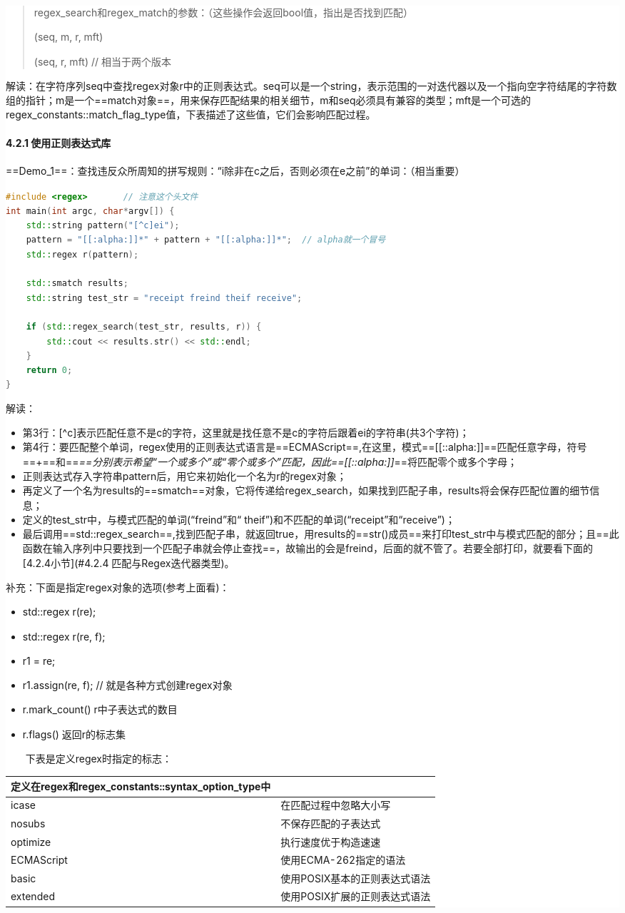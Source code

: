 > regex_search和regex_match的参数：（这些操作会返回bool值，指出是否找到匹配）
>
> (seq, m, r, mft)
>
> (seq, r, mft)        // 相当于两个版本

​	解读：在字符序列seq中查找regex对象r中的正则表达式。seq可以是一个string，表示范围的一对迭代器以及一个指向空字符结尾的字符数组的指针；m是一个==match对象==，用来保存匹配结果的相关细节，m和seq必须具有兼容的类型；mft是一个可选的regex_constants::match_flag_type值，下表描述了这些值，它们会影响匹配过程。

#### 4.2.1 使用正则表达式库

==Demo_1==：查找违反众所周知的拼写规则：“i除非在c之后，否则必须在e之前”的单词：（相当重要）

```c++
#include <regex>       // 注意这个头文件
int main(int argc, char*argv[]) {
	std::string pattern("[^c]ei");  
	pattern = "[[:alpha:]]*" + pattern + "[[:alpha:]]*";  // alpha就一个冒号
	std::regex r(pattern);
	
	std::smatch results;
	std::string test_str = "receipt freind theif receive";

	if (std::regex_search(test_str, results, r)) {
		std::cout << results.str() << std::endl;
	}
	return 0;
}
```

解读：

- 第3行：\[^c]表示匹配任意不是c的字符，这里就是找任意不是c的字符后跟着ei的字符串(共3个字符)；
- 第4行：要匹配整个单词，regex使用的正则表达式语言是==ECMAScript==,在这里，模式==[[::alpha:]]==匹配任意字母，符号==+==和==*==分别表示希望“一个或多个”或“零个或多个”匹配，因此==[[::alpha:]]*==将匹配零个或多个字母；
- 正则表达式存入字符串pattern后，用它来初始化一个名为r的regex对象；
- 再定义了一个名为results的==smatch==对象，它将传递给regex_search，如果找到匹配子串，results将会保存匹配位置的细节信息；
- 定义的test_str中，与模式匹配的单词(“freind”和“ theif”)和不匹配的单词(“receipt”和“receive”)；
- 最后调用==std::regex_search==,找到匹配子串，就返回true，用results的==str()成员==来打印test_str中与模式匹配的部分；且==此函数在输入序列中只要找到一个匹配子串就会停止查找==，故输出的会是freind，后面的就不管了。若要全部打印，就要看下面的[4.2.4小节](#4.2.4 匹配与Regex迭代器类型)。

补充：下面是指定regex对象的选项(参考上面看)：

- std::regex r(re);

- std::regex r(re, f);

- r1 = re;

- r1.assign(re, f);      // 就是各种方式创建regex对象

- r.mark_count()           r中子表达式的数目

- r.flags()         返回r的标志集

  ​						下表是定义regex时指定的标志：

| 定义在regex和regex_constants::syntax_option_type中 |                               |
| -------------------------------------------------- | ----------------------------- |
| icase                                              | 在匹配过程中忽略大小写        |
| nosubs                                             | 不保存匹配的子表达式          |
| optimize                                           | 执行速度优于构造速速          |
| ECMAScript                                         | 使用ECMA-262指定的语法        |
| basic                                              | 使用POSIX基本的正则表达式语法 |
| extended                                           | 使用POSIX扩展的正则表达式语法 |